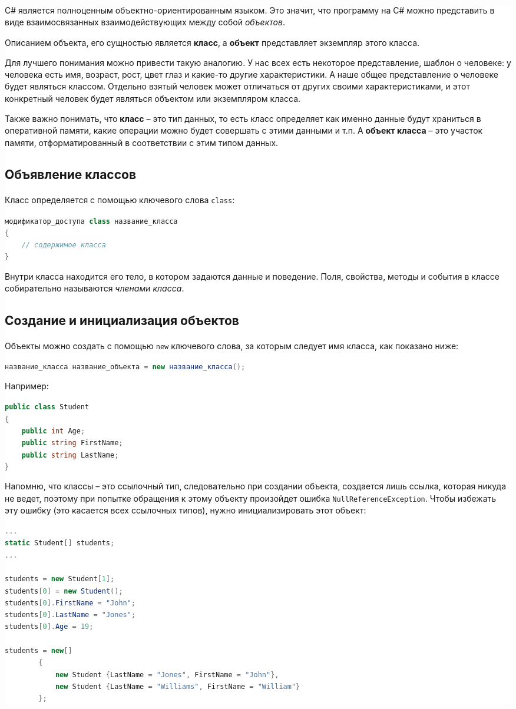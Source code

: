 C# является полноценным объектно-ориентированным языком. Это значит, что программу на C# можно представить в виде взаимосвязанных взаимодействующих между собой *объектов*.

Описанием объекта, его сущностью является **класс**, а **объект** представляет экземпляр этого класса.

Для лучшего понимания можно привести такую аналогию. У нас всех есть некоторое представление, шаблон о человеке: у человека есть имя, возраст, рост, цвет глаз и какие-то другие характеристики. А наше общее представление о человеке будет являться классом. Отдельно взятый человек может отличаться от других своими характеристиками, и этот конкретный человек будет являться объектом или экземпляром класса. 

Также важно понимать, что **класс** – это тип данных, то есть класс определяет как именно данные будут храниться в оперативной памяти, какие операции можно будет совершать с этими данными и т.п. А **объект класса** – это участок памяти, отформатированный в соответствии с этим типом данных.
## Объявление классов

Класс определяется с помощью ключевого слова `сlass`:
```cs
модификатор_доступа class название_класса
{
    // содержимое класса
}
```

Внутри класса находится его тело, в котором задаются данные и поведение. Поля, свойства, методы и события в классе собирательно называются _членами класса_.
## Создание и инициализация объектов

Объекты можно создать с помощью `new` ключевого слова, за которым следует имя класса, как показано ниже:
```cs
название_класса название_объекта = new название_класса();
```
Например:
```cs
public class Student
{
	public int Age;
	public string FirstName;
	public string LastName;
}
```

Напомню, что классы – это ссылочный тип, следовательно при создании объекта, создается лишь ссылка, которая никуда не ведет, поэтому при попытке обращения к этому объекту произойдет ошибка `NullReferenceException`. Чтобы избежать эту ошибку (это касается всех ссылочных типов), нужно инициализировать этот объект:
```cs
...
static Student[] students;
...

students = new Student[1];
students[0] = new Student();
students[0].FirstName = "John";
students[0].LastName = "Jones";
students[0].Age = 19;

students = new[]
		{
			new Student {LastName = "Jones", FirstName = "John"},
			new Student {LastName = "Williams", FirstName = "William"}
		};
```


[^1]: IL, Intermediate Language — промежуточный язык.